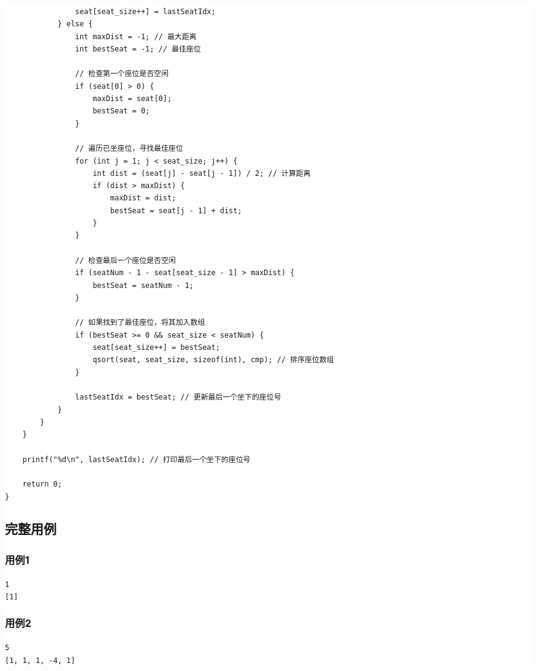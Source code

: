                     seat[seat_size++] = lastSeatIdx;
                } else {
                    int maxDist = -1; // 最大距离
                    int bestSeat = -1; // 最佳座位
    
                    // 检查第一个座位是否空闲
                    if (seat[0] > 0) {
                        maxDist = seat[0];
                        bestSeat = 0;
                    }
    
                    // 遍历已坐座位，寻找最佳座位
                    for (int j = 1; j < seat_size; j++) {
                        int dist = (seat[j] - seat[j - 1]) / 2; // 计算距离
                        if (dist > maxDist) {
                            maxDist = dist;
                            bestSeat = seat[j - 1] + dist;
                        }
                    }
    
                    // 检查最后一个座位是否空闲
                    if (seatNum - 1 - seat[seat_size - 1] > maxDist) {
                        bestSeat = seatNum - 1;
                    }
    
                    // 如果找到了最佳座位，将其加入数组
                    if (bestSeat >= 0 && seat_size < seatNum) {
                        seat[seat_size++] = bestSeat;
                        qsort(seat, seat_size, sizeof(int), cmp); // 排序座位数组
                    }
    
                    lastSeatIdx = bestSeat; // 更新最后一个坐下的座位号
                }
            }
        }
    
        printf("%d\n", lastSeatIdx); // 打印最后一个坐下的座位号
    
        return 0;
    }
    

## 完整用例

### 用例1

    
    
    1
    [1]
    

### 用例2

    
    
    5
    [1, 1, 1, -4, 1]
    